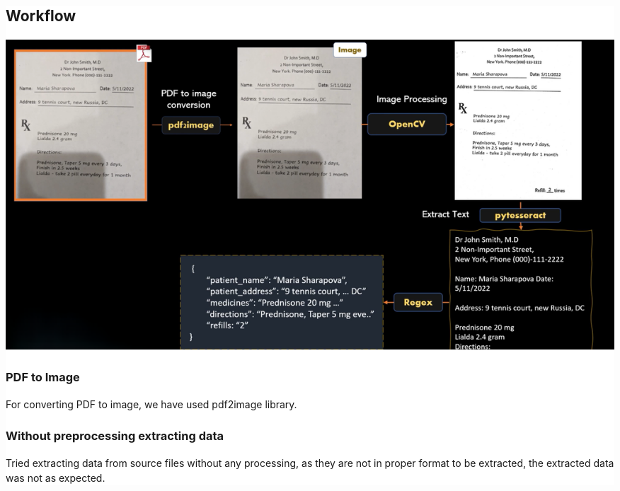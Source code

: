 ## Workflow

<img src="https://github.com/prashantsingh8962/Healthcare_Data_extraction/blob/main/Backend/Notebook/Workflow.png" class = "center">

### PDF to Image

For converting PDF to image, we have used pdf2image library.

### Without preprocessing extracting data

Tried extracting data from source files without any processing, as they are not in proper format to be extracted, the extracted data was not as expected.
